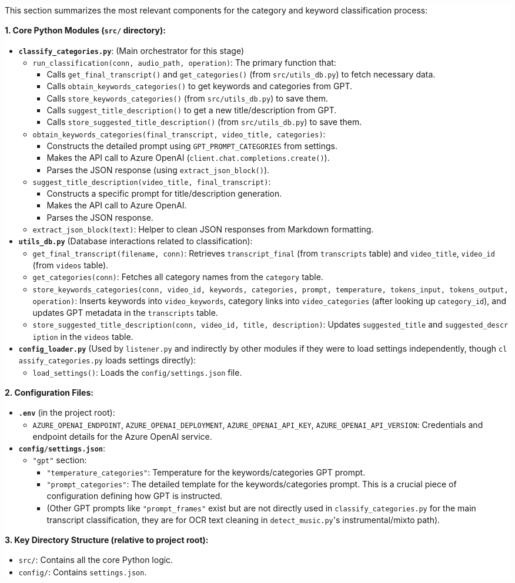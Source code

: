 This section summarizes the most relevant components for the category and keyword classification process:

**1. Core Python Modules (`src/` directory):**

*   **`classify_categories.py`**: (Main orchestrator for this stage)
    *   `run_classification(conn, audio_path, operation)`: The primary function that:
        *   Calls `get_final_transcript()` and `get_categories()` (from `src/utils_db.py`) to fetch necessary data.
        *   Calls `obtain_keywords_categories()` to get keywords and categories from GPT.
        *   Calls `store_keywords_categories()` (from `src/utils_db.py`) to save them.
        *   Calls `suggest_title_description()` to get a new title/description from GPT.
        *   Calls `store_suggested_title_description()` (from `src/utils_db.py`) to save them.
    *   `obtain_keywords_categories(final_transcript, video_title, categories)`:
        *   Constructs the detailed prompt using `GPT_PROMPT_CATEGORIES` from settings.
        *   Makes the API call to Azure OpenAI (`client.chat.completions.create()`).
        *   Parses the JSON response (using `extract_json_block()`).
    *   `suggest_title_description(video_title, final_transcript)`:
        *   Constructs a specific prompt for title/description generation.
        *   Makes the API call to Azure OpenAI.
        *   Parses the JSON response.
    *   `extract_json_block(text)`: Helper to clean JSON responses from Markdown formatting.
*   **`utils_db.py`** (Database interactions related to classification):
    *   `get_final_transcript(filename, conn)`: Retrieves `transcript_final` (from `transcripts` table) and `video_title`, `video_id` (from `videos` table).
    *   `get_categories(conn)`: Fetches all category names from the `category` table.
    *   `store_keywords_categories(conn, video_id, keywords, categories, prompt, temperature, tokens_input, tokens_output, operation)`: Inserts keywords into `video_keywords`, category links into `video_categories` (after looking up `category_id`), and updates GPT metadata in the `transcripts` table.
    *   `store_suggested_title_description(conn, video_id, title, description)`: Updates `suggested_title` and `suggested_description` in the `videos` table.
*   **`config_loader.py`** (Used by `listener.py` and indirectly by other modules if they were to load settings independently, though `classify_categories.py` loads settings directly):
    *   `load_settings()`: Loads the `config/settings.json` file.

**2. Configuration Files:**

*   **`.env`** (in the project root):
    *   `AZURE_OPENAI_ENDPOINT`, `AZURE_OPENAI_DEPLOYMENT`, `AZURE_OPENAI_API_KEY`, `AZURE_OPENAI_API_VERSION`: Credentials and endpoint details for the Azure OpenAI service.
*   **`config/settings.json`**:
    *   `"gpt"` section:
        *   `"temperature_categories"`: Temperature for the keywords/categories GPT prompt.
        *   `"prompt_categories"`: The detailed template for the keywords/categories prompt. This is a crucial piece of configuration defining how GPT is instructed.
        *   (Other GPT prompts like `"prompt_frames"` exist but are not directly used in `classify_categories.py` for the main transcript classification, they are for OCR text cleaning in `detect_music.py`'s instrumental/mixto path).

**3. Key Directory Structure (relative to project root):**

*   `src/`: Contains all the core Python logic.
*   `config/`: Contains `settings.json`.
